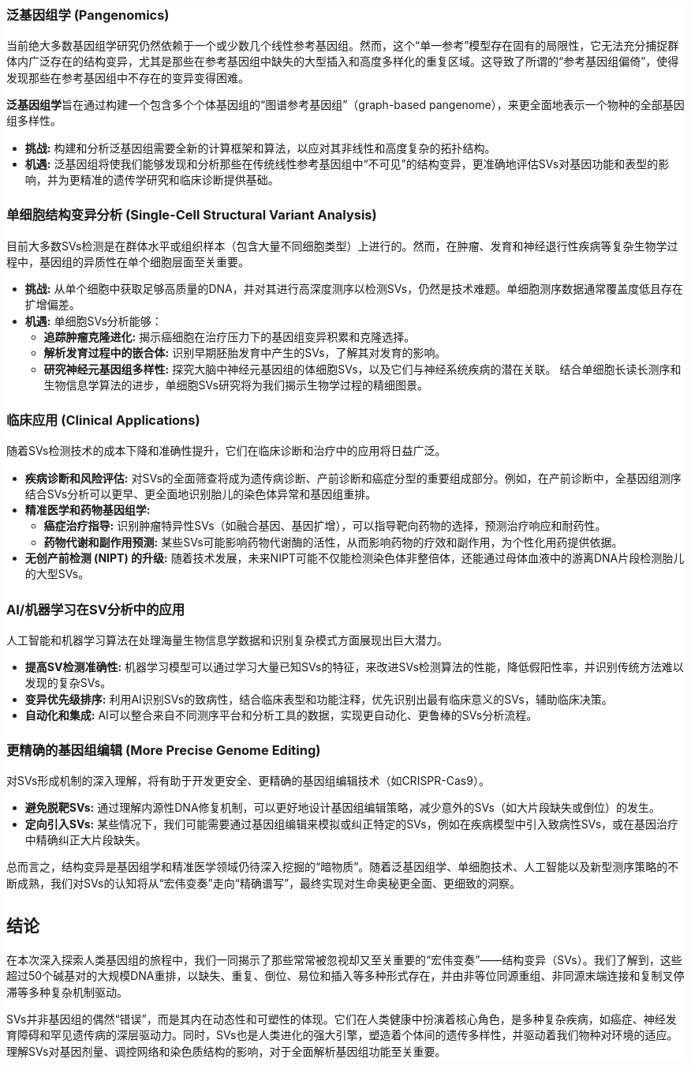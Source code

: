 ### 泛基因组学 (Pangenomics)

当前绝大多数基因组学研究仍然依赖于一个或少数几个线性参考基因组。然而，这个“单一参考”模型存在固有的局限性，它无法充分捕捉群体内广泛存在的结构变异，尤其是那些在参考基因组中缺失的大型插入和高度多样化的重复区域。这导致了所谓的“参考基因组偏倚”，使得发现那些在参考基因组中不存在的变异变得困难。

**泛基因组学**旨在通过构建一个包含多个个体基因组的“图谱参考基因组”（graph-based pangenome），来更全面地表示一个物种的全部基因组多样性。
*   **挑战:** 构建和分析泛基因组需要全新的计算框架和算法，以应对其非线性和高度复杂的拓扑结构。
*   **机遇:** 泛基因组将使我们能够发现和分析那些在传统线性参考基因组中“不可见”的结构变异，更准确地评估SVs对基因功能和表型的影响，并为更精准的遗传学研究和临床诊断提供基础。

### 单细胞结构变异分析 (Single-Cell Structural Variant Analysis)

目前大多数SVs检测是在群体水平或组织样本（包含大量不同细胞类型）上进行的。然而，在肿瘤、发育和神经退行性疾病等复杂生物学过程中，基因组的异质性在单个细胞层面至关重要。

*   **挑战:** 从单个细胞中获取足够高质量的DNA，并对其进行高深度测序以检测SVs，仍然是技术难题。单细胞测序数据通常覆盖度低且存在扩增偏差。
*   **机遇:** 单细胞SVs分析能够：
    *   **追踪肿瘤克隆进化:** 揭示癌细胞在治疗压力下的基因组变异积累和克隆选择。
    *   **解析发育过程中的嵌合体:** 识别早期胚胎发育中产生的SVs，了解其对发育的影响。
    *   **研究神经元基因组多样性:** 探究大脑中神经元基因组的体细胞SVs，以及它们与神经系统疾病的潜在关联。
    结合单细胞长读长测序和生物信息学算法的进步，单细胞SVs研究将为我们揭示生物学过程的精细图景。

### 临床应用 (Clinical Applications)

随着SVs检测技术的成本下降和准确性提升，它们在临床诊断和治疗中的应用将日益广泛。

*   **疾病诊断和风险评估:** 对SVs的全面筛查将成为遗传病诊断、产前诊断和癌症分型的重要组成部分。例如，在产前诊断中，全基因组测序结合SVs分析可以更早、更全面地识别胎儿的染色体异常和基因组重排。
*   **精准医学和药物基因组学:**
    *   **癌症治疗指导:** 识别肿瘤特异性SVs（如融合基因、基因扩增），可以指导靶向药物的选择，预测治疗响应和耐药性。
    *   **药物代谢和副作用预测:** 某些SVs可能影响药物代谢酶的活性，从而影响药物的疗效和副作用，为个性化用药提供依据。
*   **无创产前检测 (NIPT) 的升级:** 随着技术发展，未来NIPT可能不仅能检测染色体非整倍体，还能通过母体血液中的游离DNA片段检测胎儿的大型SVs。

### AI/机器学习在SV分析中的应用

人工智能和机器学习算法在处理海量生物信息学数据和识别复杂模式方面展现出巨大潜力。

*   **提高SV检测准确性:** 机器学习模型可以通过学习大量已知SVs的特征，来改进SVs检测算法的性能，降低假阳性率，并识别传统方法难以发现的复杂SVs。
*   **变异优先级排序:** 利用AI识别SVs的致病性，结合临床表型和功能注释，优先识别出最有临床意义的SVs，辅助临床决策。
*   **自动化和集成:** AI可以整合来自不同测序平台和分析工具的数据，实现更自动化、更鲁棒的SVs分析流程。

### 更精确的基因组编辑 (More Precise Genome Editing)

对SVs形成机制的深入理解，将有助于开发更安全、更精确的基因组编辑技术（如CRISPR-Cas9）。
*   **避免脱靶SVs:** 通过理解内源性DNA修复机制，可以更好地设计基因组编辑策略，减少意外的SVs（如大片段缺失或倒位）的发生。
*   **定向引入SVs:** 某些情况下，我们可能需要通过基因组编辑来模拟或纠正特定的SVs，例如在疾病模型中引入致病性SVs，或在基因治疗中精确纠正大片段缺失。

总而言之，结构变异是基因组学和精准医学领域仍待深入挖掘的“暗物质”。随着泛基因组学、单细胞技术、人工智能以及新型测序策略的不断成熟，我们对SVs的认知将从“宏伟变奏”走向“精确谱写”，最终实现对生命奥秘更全面、更细致的洞察。

## 结论

在本次深入探索人类基因组的旅程中，我们一同揭示了那些常常被忽视却又至关重要的“宏伟变奏”——结构变异（SVs）。我们了解到，这些超过50个碱基对的大规模DNA重排，以缺失、重复、倒位、易位和插入等多种形式存在，并由非等位同源重组、非同源末端连接和复制叉停滞等多种复杂机制驱动。

SVs并非基因组的偶然“错误”，而是其内在动态性和可塑性的体现。它们在人类健康中扮演着核心角色，是多种复杂疾病，如癌症、神经发育障碍和罕见遗传病的深层驱动力。同时，SVs也是人类进化的强大引擎，塑造着个体间的遗传多样性，并驱动着我们物种对环境的适应。理解SVs对基因剂量、调控网络和染色质结构的影响，对于全面解析基因组功能至关重要。
